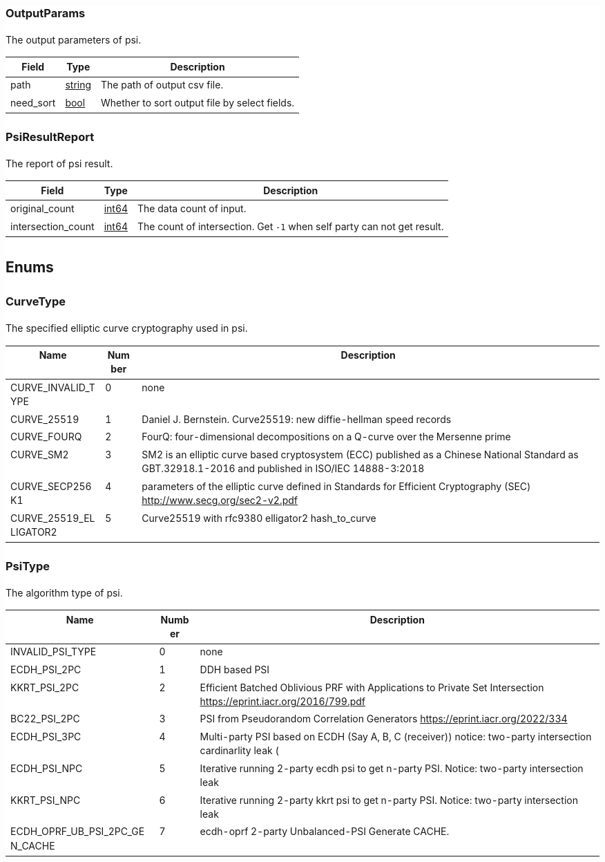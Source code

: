 


### OutputParams
The output parameters of psi.


| Field | Type | Description |
| ----- | ---- | ----------- |
| path | [ string](#string) | The path of output csv file. |
| need_sort | [ bool](#bool) | Whether to sort output file by select fields. |
 
 


### PsiResultReport
The report of psi result.


| Field | Type | Description |
| ----- | ---- | ----------- |
| original_count | [ int64](#int64) | The data count of input. |
| intersection_count | [ int64](#int64) | The count of intersection. Get `-1` when self party can not get result. |
 
 
 

## Enums


### CurveType
The specified elliptic curve cryptography used in psi.

| Name | Number | Description |
| ---- | ------ | ----------- |
| CURVE_INVALID_TYPE | 0 | none |
| CURVE_25519 | 1 | Daniel J. Bernstein. Curve25519: new diffie-hellman speed records |
| CURVE_FOURQ | 2 | FourQ: four-dimensional decompositions on a Q-curve over the Mersenne prime |
| CURVE_SM2 | 3 | SM2 is an elliptic curve based cryptosystem (ECC) published as a Chinese National Standard as GBT.32918.1-2016 and published in ISO/IEC 14888-3:2018 |
| CURVE_SECP256K1 | 4 | parameters of the elliptic curve defined in Standards for Efficient Cryptography (SEC) http://www.secg.org/sec2-v2.pdf |
| CURVE_25519_ELLIGATOR2 | 5 | Curve25519 with rfc9380 elligator2 hash_to_curve |




### PsiType
The algorithm type of psi.

| Name | Number | Description |
| ---- | ------ | ----------- |
| INVALID_PSI_TYPE | 0 | none |
| ECDH_PSI_2PC | 1 | DDH based PSI |
| KKRT_PSI_2PC | 2 | Efficient Batched Oblivious PRF with Applications to Private Set Intersection https://eprint.iacr.org/2016/799.pdf |
| BC22_PSI_2PC | 3 | PSI from Pseudorandom Correlation Generators https://eprint.iacr.org/2022/334 |
| ECDH_PSI_3PC | 4 | Multi-party PSI based on ECDH (Say A, B, C (receiver)) notice: two-party intersection cardinarlity leak (|A intersect B|) |
| ECDH_PSI_NPC | 5 | Iterative running 2-party ecdh psi to get n-party PSI. Notice: two-party intersection leak |
| KKRT_PSI_NPC | 6 | Iterative running 2-party kkrt psi to get n-party PSI. Notice: two-party intersection leak |
| ECDH_OPRF_UB_PSI_2PC_GEN_CACHE | 7 | ecdh-oprf 2-party Unbalanced-PSI Generate CACHE. |